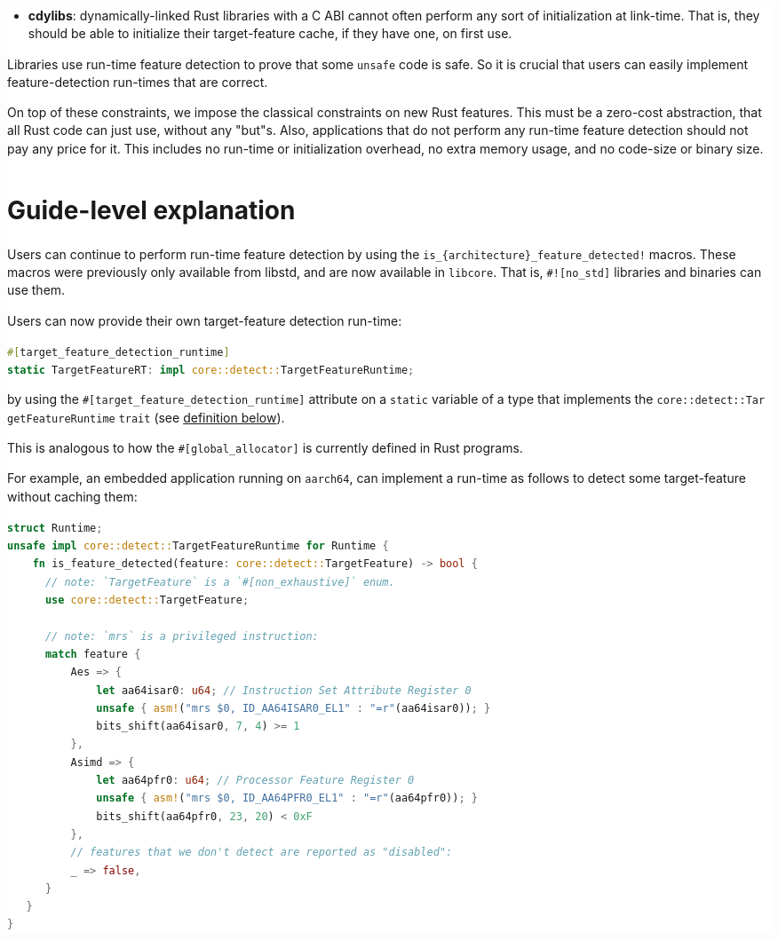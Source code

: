 * **cdylibs**: dynamically-linked Rust libraries with a C ABI cannot often
  perform any sort of initialization at link-time. That is, they should be able
  to initialize their target-feature cache, if they have one, on first use.

Libraries use run-time feature detection to prove that some `unsafe` code is
safe. So it is crucial that users can easily implement feature-detection
run-times that are correct. 

On top of these constraints, we impose the classical constraints on new Rust
features. This must be a zero-cost abstraction, that all Rust code can just use,
without any "but"s. Also, applications that do not perform any run-time feature
detection should not pay any price for it. This includes no run-time or
initialization overhead, no extra memory usage, and no code-size or binary size.

# Guide-level explanation
[guide-level-explanation]: #guide-level-explanation

Users can continue to perform run-time feature detection by using the
`is_{architecture}_feature_detected!` macros. These macros were previously only
available from libstd, and are now available in `libcore`. That is, `#![no_std]`
libraries and binaries can use them.

Users can now provide their own target-feature detection run-time:

```rust
#[target_feature_detection_runtime]
static TargetFeatureRT: impl core::detect::TargetFeatureRuntime;
```

by using the `#[target_feature_detection_runtime]` attribute on a `static`
variable of a type that implements the `core::detect::TargetFeatureRuntime` `trait` (see
[definition below][runtime-trait]).

This is analogous to how the `#[global_allocator]` is currently defined in Rust
programs.

For example, an embedded application running on `aarch64`, can implement a
run-time as follows to detect some target-feature without caching them:

```rust
struct Runtime;
unsafe impl core::detect::TargetFeatureRuntime for Runtime {
    fn is_feature_detected(feature: core::detect::TargetFeature) -> bool {
      // note: `TargetFeature` is a `#[non_exhaustive]` enum.
      use core::detect::TargetFeature;

      // note: `mrs` is a privileged instruction:
      match feature {
          Aes => {
              let aa64isar0: u64; // Instruction Set Attribute Register 0
              unsafe { asm!("mrs $0, ID_AA64ISAR0_EL1" : "=r"(aa64isar0)); }
              bits_shift(aa64isar0, 7, 4) >= 1
          },
          Asimd => {
              let aa64pfr0: u64; // Processor Feature Register 0
              unsafe { asm!("mrs $0, ID_AA64PFR0_EL1" : "=r"(aa64pfr0)); }
              bits_shift(aa64pfr0, 23, 20) < 0xF
          },
          // features that we don't detect are reported as "disabled":
          _ => false,
      }
   }
}
```


[summary]: #summary
[motivation]: #motivation
[reference-level-explanation]: #reference-level-explanation
[runtime-trait]: #runtime-trait
[drawbacks]: #drawbacks
[rationale-and-alternatives]: #rationale-and-alternatives
[prior-art]: #prior-art
[unresolved-questions]: #unresolved-questions
[future-possibilities]: #future-possibilities